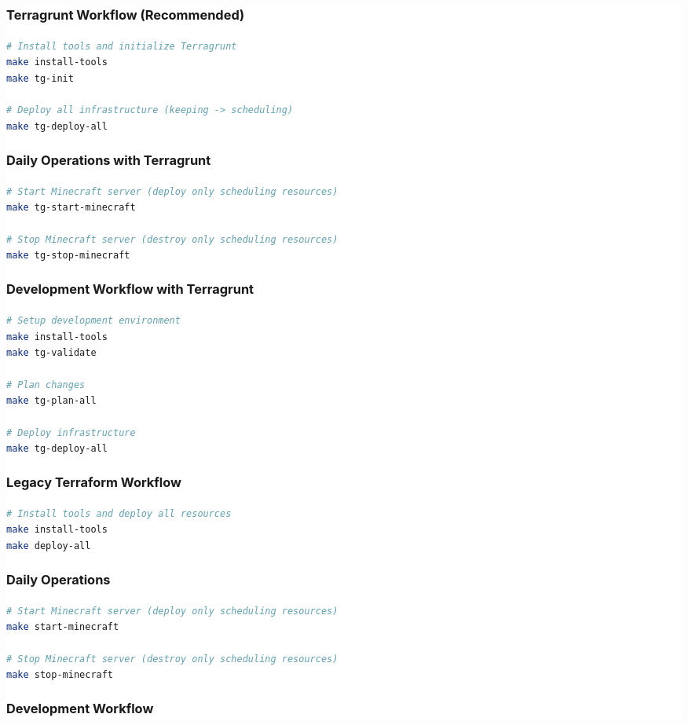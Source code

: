 ### Terragrunt Workflow (Recommended)

```bash
# Install tools and initialize Terragrunt
make install-tools
make tg-init

# Deploy all infrastructure (keeping -> scheduling)
make tg-deploy-all
```

### Daily Operations with Terragrunt

```bash
# Start Minecraft server (deploy only scheduling resources)
make tg-start-minecraft

# Stop Minecraft server (destroy only scheduling resources)
make tg-stop-minecraft
```

### Development Workflow with Terragrunt

```bash
# Setup development environment
make install-tools
make tg-validate

# Plan changes
make tg-plan-all

# Deploy infrastructure
make tg-deploy-all
```

### Legacy Terraform Workflow

```bash
# Install tools and deploy all resources
make install-tools
make deploy-all
```

### Daily Operations

```bash
# Start Minecraft server (deploy only scheduling resources)
make start-minecraft

# Stop Minecraft server (destroy only scheduling resources)
make stop-minecraft
```

### Development Workflow
